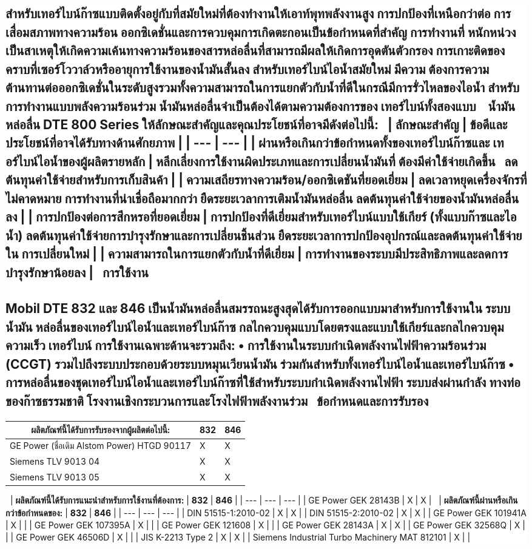 สำหรับเทอร์ไบน์ก๊าซแบบติดตั้งอยู่กับที่สมัยใหม่ที่ต้องทำงานให้เอาท์พุทพลังงานสูง การปกป้องที่เหนือกว่าต่อ
การเสื่อมสภาพทางความร้อน ออกซิเดชั่นและการควบคุมการเกิดตะกอนเป็นข้อกำหนดที่สำคัญ การทำงานที่
หนักหน่วงเป็นสาเหตุให้เกิดความเค้นทางความร้อนของสารหล่อลื่นที่สามารถมีผลให้เกิดการอุดตันตัวกรอง การเกาะติดของคราบที่เซอร์โววาล์วหรืออายุการใช้งานของน้ำมันสั้นลง สำหรับเทอร์ไบน์ไอน้ำสมัยใหม่ มีความ
ต้องการความต้านทานต่อออกซิเดชั่นในระดับสูงรวมทั้งความสามารถในการแยกตัวกับน้ำที่ดีในกรณีมีการรั่วไหลของไอน้ำ สำหรับการทำงานแบบพลังความร้อนร่วม น้ำมันหล่อลื่นจำเป็นต้องได้ตามความต้องการของ
เทอร์ไบน์ทั้งสองแบบ
 
 น้ำมันหล่อลื่น DTE 800 Series ให้ลักษณะสำคัญและคุณประโยชน์ที่อาจมีดังต่อไปนี้:
 
| **ลักษณะสำคัญ** | **ข้อดีและประโยชน์ที่อาจได้รับทางด้านศักยภาพ** |
| --- | --- |
| ผ่านหรือเกินกว่าข้อกำหนดทั้งของเทอร์ไบน์ก๊าซและ เทอร์ไบน์ไอน้ำของผู้ผลิตรายหลัก | หลีกเลี่ยงการใช้งานผิดประเภทและการเปลี่ยนน้ำมันที่ ต้องมีค่าใช้จ่ายเกิดขึ้น   ลดต้นทุนค่าใช้จ่ายสำหรับการเก็บสินค้า |
| ความเสถียรทางความร้อน/ออกซิเดชันที่ยอดเยี่ยม | ลดเวลาหยุดเครื่องจักรที่ไม่คาดหมาย การทำงานที่น่าเชื่อถือมากกว่า ยืดระยะเวลาการเติมน้ำมันหล่อลื่น ลดต้นทุนค่าใช้จ่ายของน้ำมันหล่อลื่นลง |
| การปกป้องต่อการสึกหรอที่ยอดเยี่ยม | การปกป้องที่ดีเยี่ยมสำหรับเทอร์ไบน์แบบใช้เกียร์ (ทั้งแบบก๊าซและไอน้ำ) ลดต้นทุนค่าใช้จ่ายการบำรุงรักษาและการเปลี่ยนชิ้นส่วน ยืดระยะเวลาการปกป้องอุปกรณ์และลดต้นทุนค่าใช้จ่ายใน การเปลี่ยนใหม่ |
| ความสามารถในการแยกตัวกับน้ำที่ดีเยี่ยม | การทำงานของระบบมีประสิทธิภาพและลดการบำรุงรักษาน้อยลง |
 
การใช้งาน
---------
Mobil DTE 832 และ 846 เป็นน้ำมันหล่อลื่นสมรรถนะสูงสุดได้รับการออกแบบมาสำหรับการใช้งานใน ระบบน้ำมัน
หล่อลื่นของเทอร์ไบน์ไอน้ำและเทอร์ไบน์ก๊าซ กลไกควบคุมแบบโดยตรงและแบบใช้เกียร์และกลไกควบคุมความเร็ว
เทอร์ไบน์ การใช้งานเฉพาะด้านจะรวมถึง:
• การใช้งานในระบบกำเนิดพลังงานไฟฟ้าความร้อนร่วม (CCGT) รวมไปถึงระบบประกอบด้วยระบบหมุนเวียนน้ำมัน
ร่วมกันสำหรับทั้งเทอร์ไบน์ไอน้ำและเทอร์ไบน์ก๊าซ
• การหล่อลื่นของชุดเทอร์ไบน์ไอน้ำและเทอร์ไบน์ก๊าซที่ใช้สำหรับระบบกำเนิดพลังงานไฟฟ้า ระบบส่งผ่านกำลัง
ทางท่อของก๊าซธรรมชาติ โรงงานเชิงกระบวนการและโรงไฟฟ้าพลังงานร่วม
 
ข้อกำหนดและการรับรอง
--------------------
| **ผลิตภัณฑ์นี้ได้รับการรับรองจากผู้ผลิตต่อไปนี้:** | **832** | **846** |
| --- | --- | --- |
| GE Power (ชื่อเดิม Alstom Power) HTGD 90117 | X | X |
| Siemens TLV 9013 04 | X | X |
| Siemens TLV 9013 05 | X | X |
 
| **ผลิตภัณฑ์นี้ได้รับการแนะนำสำหรับการใช้งานที่ต้องการ:** | **832** | **846** |
| --- | --- | --- |
| GE Power GEK 28143B | X | X |
 
| **ผลิตภัณฑ์นี้ผ่านหรือเกินกว่าข้อกำหนดของ:** | **832** | **846** |
| --- | --- | --- |
| DIN 51515-1:2010-02 | X | X |
| DIN 51515-2:2010-02 | X | X |
| GE Power GEK 101941A | X |  |
| GE Power GEK 107395A | X |  |
| GE Power GEK 121608 | X |  |
| GE Power GEK 28143A | X | X |
| GE Power GEK 32568Q | X |  |
| GE Power GEK 46506D | X |  |
| JIS K-2213 Type 2 | X | X |
| Siemens Industrial Turbo Machinery MAT 812101 | X |  |